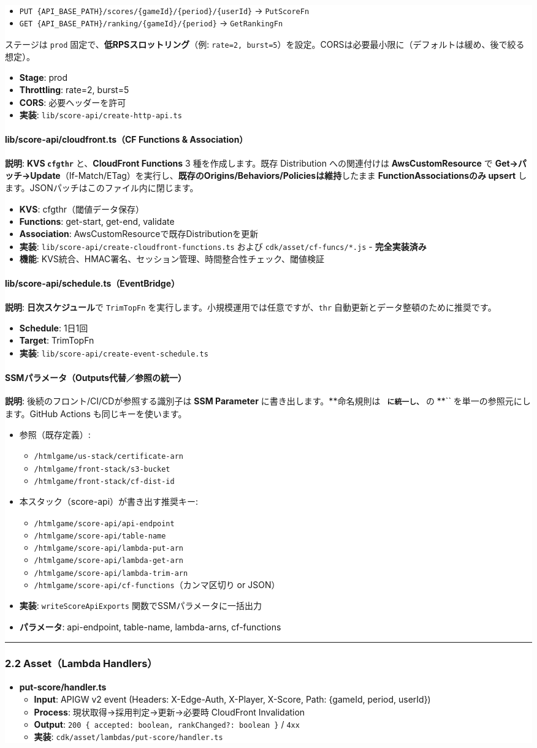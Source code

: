 - `PUT {API_BASE_PATH}/scores/{gameId}/{period}/{userId}` → `PutScoreFn`
- `GET {API_BASE_PATH}/ranking/{gameId}/{period}` → `GetRankingFn`

ステージは `prod` 固定で、**低RPSスロットリング**（例: `rate=2, burst=5`）を設定。CORSは必要最小限に（デフォルトは緩め、後で絞る想定）。

- **Stage**: prod
- **Throttling**: rate=2, burst=5
- **CORS**: 必要ヘッダーを許可
- **実装**: `lib/score-api/create-http-api.ts`

#### lib/score-api/cloudfront.ts（CF Functions & Association）

**説明**: **KVS `cfgthr`** と、**CloudFront Functions** 3 種を作成します。既存 Distribution への関連付けは **AwsCustomResource** で **Get→パッチ→Update**（If-Match/ETag）を実行し、**既存のOrigins/Behaviors/Policiesは維持**したまま **FunctionAssociationsのみ upsert** します。JSONパッチはこのファイル内に閉じます。

- **KVS**: cfgthr（閾値データ保存）
- **Functions**: get-start, get-end, validate
- **Association**: AwsCustomResourceで既存Distributionを更新
- **実装**: `lib/score-api/create-cloudfront-functions.ts` および `cdk/asset/cf-funcs/*.js` - **完全実装済み**
- **機能**: KVS統合、HMAC署名、セッション管理、時間整合性チェック、閾値検証

#### lib/score-api/schedule.ts（EventBridge）

**説明**: **日次スケジュール**で `TrimTopFn` を実行します。小規模運用では任意ですが、`thr` 自動更新とデータ整頓のために推奨です。

- **Schedule**: 1日1回
- **Target**: TrimTopFn
- **実装**: `lib/score-api/create-event-schedule.ts`

#### SSMパラメータ（Outputs代替／参照の統一）

**説明**: 後続のフロント/CI/CDが参照する識別子は **SSM Parameter** に書き出します。**命名規則は **`` に統一し、``** の **`` を単一の参照元にします。GitHub Actions も同じキーを使います。

- 参照（既存定義）:
  - `/htmlgame/us-stack/certificate-arn`
  - `/htmlgame/front-stack/s3-bucket`
  - `/htmlgame/front-stack/cf-dist-id`
- 本スタック（score-api）が書き出す推奨キー:
  - `/htmlgame/score-api/api-endpoint`
  - `/htmlgame/score-api/table-name`
  - `/htmlgame/score-api/lambda-put-arn`
  - `/htmlgame/score-api/lambda-get-arn`
  - `/htmlgame/score-api/lambda-trim-arn`
  - `/htmlgame/score-api/cf-functions`（カンマ区切り or JSON）

- **実装**: `writeScoreApiExports` 関数でSSMパラメータに一括出力
- **パラメータ**: api-endpoint, table-name, lambda-arns, cf-functions

---

### 2.2 Asset（Lambda Handlers）

- **put-score/handler.ts**
  - **Input**: APIGW v2 event (Headers: X-Edge-Auth, X-Player, X-Score, Path: {gameId, period, userId})
  - **Process**: 現状取得→採用判定→更新→必要時 CloudFront Invalidation
  - **Output**: `200 { accepted: boolean, rankChanged?: boolean }` / `4xx`
  - **実装**: `cdk/asset/lambdas/put-score/handler.ts`
